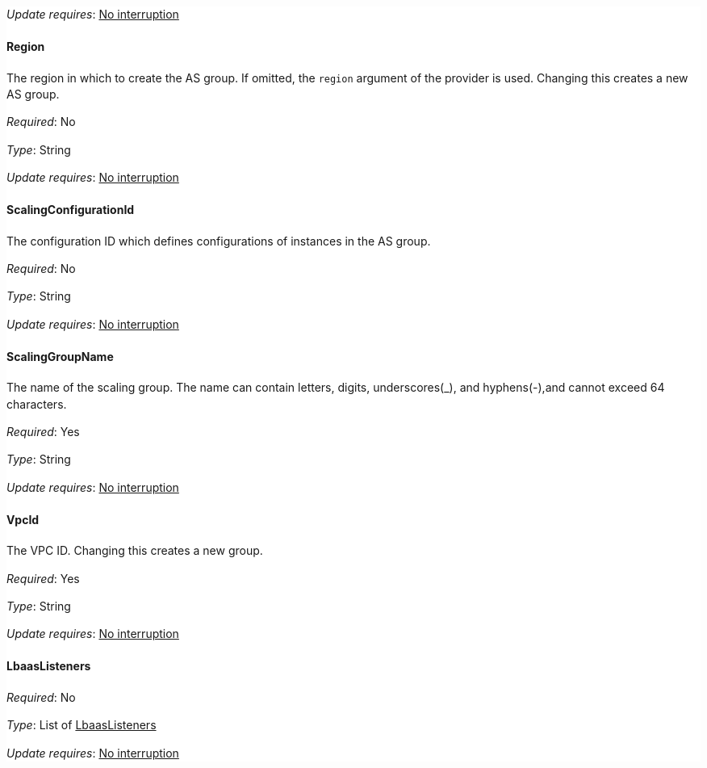 _Update requires_: [No interruption](https://docs.aws.amazon.com/AWSCloudFormation/latest/UserGuide/using-cfn-updating-stacks-update-behaviors.html#update-no-interrupt)

#### Region

The region in which to create the AS group. If
omitted, the `region` argument of the provider is used. Changing this
creates a new AS group.

_Required_: No

_Type_: String

_Update requires_: [No interruption](https://docs.aws.amazon.com/AWSCloudFormation/latest/UserGuide/using-cfn-updating-stacks-update-behaviors.html#update-no-interrupt)

#### ScalingConfigurationId

The configuration ID which defines
configurations of instances in the AS group.

_Required_: No

_Type_: String

_Update requires_: [No interruption](https://docs.aws.amazon.com/AWSCloudFormation/latest/UserGuide/using-cfn-updating-stacks-update-behaviors.html#update-no-interrupt)

#### ScalingGroupName

The name of the scaling group. The name can contain letters,
digits, underscores(_), and hyphens(-),and cannot exceed 64 characters.

_Required_: Yes

_Type_: String

_Update requires_: [No interruption](https://docs.aws.amazon.com/AWSCloudFormation/latest/UserGuide/using-cfn-updating-stacks-update-behaviors.html#update-no-interrupt)

#### VpcId

The VPC ID. Changing this creates a new group.

_Required_: Yes

_Type_: String

_Update requires_: [No interruption](https://docs.aws.amazon.com/AWSCloudFormation/latest/UserGuide/using-cfn-updating-stacks-update-behaviors.html#update-no-interrupt)

#### LbaasListeners

_Required_: No

_Type_: List of <a href="lbaaslisteners.md">LbaasListeners</a>

_Update requires_: [No interruption](https://docs.aws.amazon.com/AWSCloudFormation/latest/UserGuide/using-cfn-updating-stacks-update-behaviors.html#update-no-interrupt)

